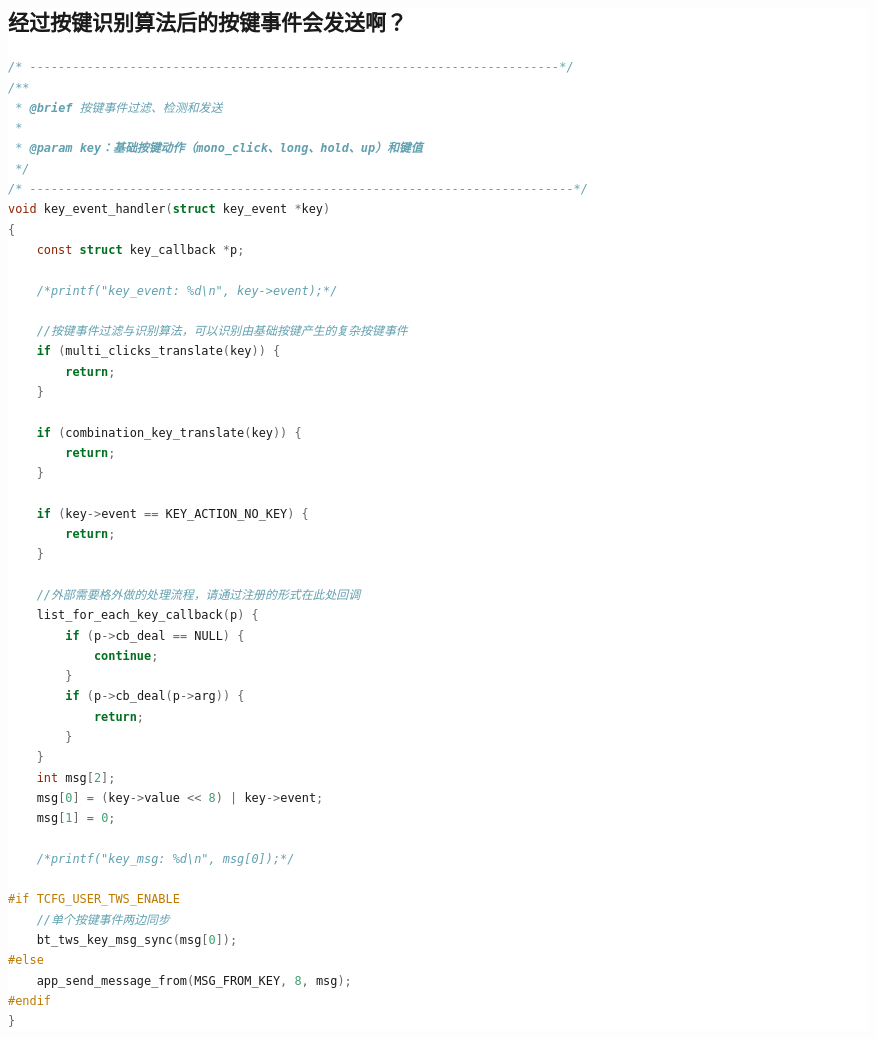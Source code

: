 ## 经过按键识别算法后的按键事件会发送啊？

```c
/* --------------------------------------------------------------------------*/
/**
 * @brief 按键事件过滤、检测和发送
 *
 * @param key：基础按键动作（mono_click、long、hold、up）和键值
 */
/* ----------------------------------------------------------------------------*/
void key_event_handler(struct key_event *key)
{
    const struct key_callback *p;

    /*printf("key_event: %d\n", key->event);*/

    //按键事件过滤与识别算法，可以识别由基础按键产生的复杂按键事件
    if (multi_clicks_translate(key)) {
        return;
    }

    if (combination_key_translate(key)) {
        return;
    }
    
    if (key->event == KEY_ACTION_NO_KEY) {
        return;
    }

    //外部需要格外做的处理流程，请通过注册的形式在此处回调
    list_for_each_key_callback(p) {
        if (p->cb_deal == NULL) {
            continue;
        }
        if (p->cb_deal(p->arg)) {
            return;
        }
    }
    int msg[2];
    msg[0] = (key->value << 8) | key->event;
    msg[1] = 0;

    /*printf("key_msg: %d\n", msg[0]);*/

#if TCFG_USER_TWS_ENABLE
    //单个按键事件两边同步
    bt_tws_key_msg_sync(msg[0]);
#else
    app_send_message_from(MSG_FROM_KEY, 8, msg);
#endif
}
```

